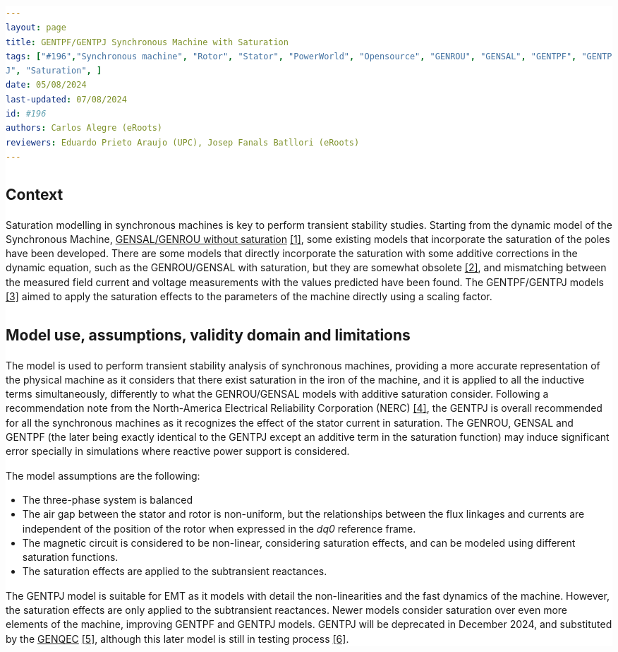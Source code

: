 ```yaml
---
layout: page
title: GENTPF/GENTPJ Synchronous Machine with Saturation
tags: ["#196","Synchronous machine", "Rotor", "Stator", "PowerWorld", "Opensource", "GENROU", "GENSAL", "GENTPF", "GENTPJ", "Saturation", ]
date: 05/08/2024 
last-updated: 07/08/2024
id: #196
authors: Carlos Alegre (eRoots)
reviewers: Eduardo Prieto Araujo (UPC), Josep Fanals Batllori (eRoots)
---
```


## Context

Saturation modelling in synchronous machines is key to perform transient stability studies. Starting from the dynamic model of the Synchronous Machine, [GENSAL/GENROU without saturation](../GENSAL/) [[1]](#1), some existing models that incorporate the saturation of the poles have been developed. There are some models that directly incorporate the saturation with some additive corrections in the dynamic equation, such as the GENROU/GENSAL with saturation, but they are somewhat obsolete [[2]](#2), and mismatching between the measured field current and voltage measurements with the values predicted have been found. The GENTPF/GENTPJ models [[3]](#3) aimed to apply the saturation effects to the parameters of the machine directly using a scaling factor.

## Model use, assumptions, validity domain and limitations

The model is used to perform transient stability analysis of synchronous machines, providing a more accurate representation of the physical machine as it considers that there exist saturation in the iron of the machine, and it is applied to all the inductive terms simultaneously, differently to what the GENROU/GENSAL models with additive saturation consider. Following a recommendation note from the North-America Electrical Reliability Corporation (NERC) [[4]](4), the GENTPJ is overall recommended for all the synchronous machines as it recognizes the effect of the stator current in saturation. The GENROU, GENSAL and GENTPF (the later being exactly identical to the GENTPJ except an additive term in the saturation function) may induce significant error specially in simulations where reactive power support is considered.

The model assumptions are the following:

* The three-phase system is balanced
* The air gap between the stator and rotor is non-uniform, but the relationships between the flux linkages and currents are independent of the position of the rotor when expressed in the *dq0* reference frame.
* The magnetic circuit is considered to be non-linear, considering saturation effects, and can be modeled using different saturation functions.
* The saturation effects are applied to the subtransient reactances.

The GENTPJ model is suitable for EMT as it models with detail the non-linearities and the fast dynamics of the machine. However, the saturation effects are only applied to the subtransient reactances. Newer models consider saturation over even more elements of the machine, improving GENTPF and GENTPJ models. GENTPJ will be deprecated in December 2024, and substituted by the [GENQEC](../GENQEC/) [[5]](#5), although this later model is still in testing process [[6]](#6).
